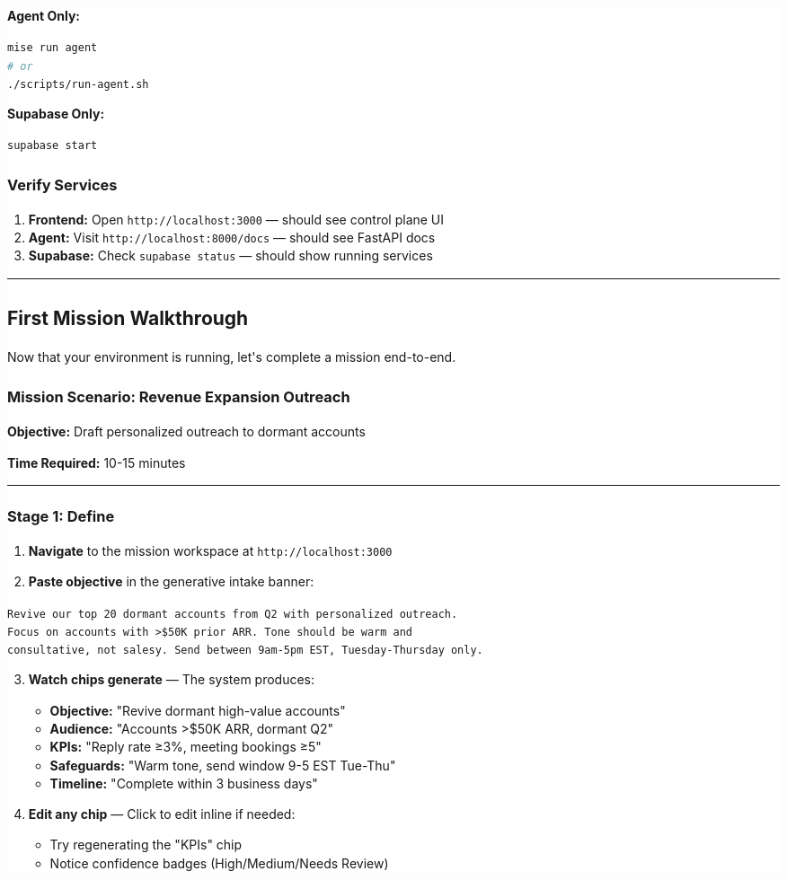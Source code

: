 **Agent Only:**

```bash
mise run agent
# or
./scripts/run-agent.sh
```

**Supabase Only:**

```bash
supabase start
```

### Verify Services

1. **Frontend:** Open `http://localhost:3000` — should see control plane UI
2. **Agent:** Visit `http://localhost:8000/docs` — should see FastAPI docs
3. **Supabase:** Check `supabase status` — should show running services

---

## First Mission Walkthrough

Now that your environment is running, let's complete a mission end-to-end.

### Mission Scenario: Revenue Expansion Outreach

**Objective:** Draft personalized outreach to dormant accounts

**Time Required:** 10-15 minutes

---

### Stage 1: Define

1. **Navigate** to the mission workspace at `http://localhost:3000`

2. **Paste objective** in the generative intake banner:

```
Revive our top 20 dormant accounts from Q2 with personalized outreach.
Focus on accounts with >$50K prior ARR. Tone should be warm and
consultative, not salesy. Send between 9am-5pm EST, Tuesday-Thursday only.
```

3. **Watch chips generate** — The system produces:
   - **Objective:** "Revive dormant high-value accounts"
   - **Audience:** "Accounts >$50K ARR, dormant Q2"
   - **KPIs:** "Reply rate ≥3%, meeting bookings ≥5"
   - **Safeguards:** "Warm tone, send window 9-5 EST Tue-Thu"
   - **Timeline:** "Complete within 3 business days"

4. **Edit any chip** — Click to edit inline if needed:
   - Try regenerating the "KPIs" chip
   - Notice confidence badges (High/Medium/Needs Review)
